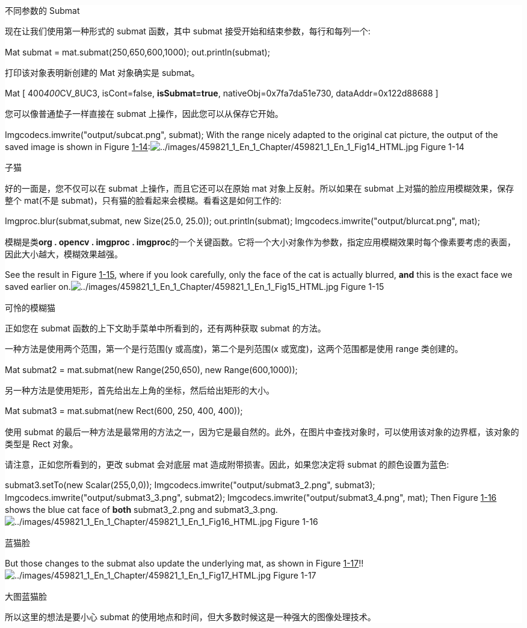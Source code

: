 不同参数的 Submat

现在让我们使用第一种形式的 submat 函数，其中 submat 接受开始和结束参数，每行和每列一个:

Mat submat = mat.submat(250,650,600,1000); out.println(submat);

打印该对象表明新创建的 Mat 对象确实是 submat。

Mat [ 400*400*CV_8UC3, isCont=false, **isSubmat=true**, nativeObj=0x7fa7da51e730, dataAddr=0x122d88688 ]

您可以像普通垫子一样直接在 submat 上操作，因此您可以从保存它开始。

Imgcodecs.imwrite("output/subcat.png", submat); With the range nicely adapted to the original cat picture, the output of the saved image is shown in Figure [1-14](#Fig14):![../images/459821_1_En_1_Chapter/459821_1_En_1_Fig14_HTML.jpg](Images/459821_1_En_1_Fig14_HTML.jpg) Figure 1-14

子猫

好的一面是，您不仅可以在 submat 上操作，而且它还可以在原始 mat 对象上反射。所以如果在 submat 上对猫的脸应用模糊效果，保存整个 mat(不是 submat)，只有猫的脸看起来会模糊。看看这是如何工作的:

Imgproc.blur(submat,submat, new Size(25.0, 25.0)); out.println(submat); Imgcodecs.imwrite("output/blurcat.png", mat);

模糊是类**org . opencv . imgproc . imgproc**的一个关键函数。它将一个大小对象作为参数，指定应用模糊效果时每个像素要考虑的表面，因此大小越大，模糊效果越强。

See the result in Figure [1-15](#Fig15), where if you look carefully, only the face of the cat is actually blurred, **and** this is the exact face we saved earlier on.![../images/459821_1_En_1_Chapter/459821_1_En_1_Fig15_HTML.jpg](Images/459821_1_En_1_Fig15_HTML.jpg) Figure 1-15

可怜的模糊猫

正如您在 submat 函数的上下文助手菜单中所看到的，还有两种获取 submat 的方法。

一种方法是使用两个范围，第一个是行范围(y 或高度)，第二个是列范围(x 或宽度)，这两个范围都是使用 range 类创建的。

Mat submat2 = mat.submat(new Range(250,650), new Range(600,1000));

另一种方法是使用矩形，首先给出左上角的坐标，然后给出矩形的大小。

Mat submat3 = mat.submat(new Rect(600, 250, 400, 400));

使用 submat 的最后一种方法是最常用的方法之一，因为它是最自然的。此外，在图片中查找对象时，可以使用该对象的边界框，该对象的类型是 Rect 对象。

请注意，正如您所看到的，更改 submat 会对底层 mat 造成附带损害。因此，如果您决定将 submat 的颜色设置为蓝色:

submat3.setTo(new Scalar(255,0,0)); Imgcodecs.imwrite("output/submat3_2.png", submat3); Imgcodecs.imwrite("output/submat3_3.png", submat2); Imgcodecs.imwrite("output/submat3_4.png", mat); Then Figure [1-16](#Fig16) shows the blue cat face of **both** submat3_2.png and submat3_3.png.![../images/459821_1_En_1_Chapter/459821_1_En_1_Fig16_HTML.jpg](Images/459821_1_En_1_Fig16_HTML.jpg) Figure 1-16

蓝猫脸

But those changes to the submat also update the underlying mat, as shown in Figure [1-17](#Fig17)!!![../images/459821_1_En_1_Chapter/459821_1_En_1_Fig17_HTML.jpg](Images/459821_1_En_1_Fig17_HTML.jpg) Figure 1-17

大图蓝猫脸

所以这里的想法是要小心 submat 的使用地点和时间，但大多数时候这是一种强大的图像处理技术。
